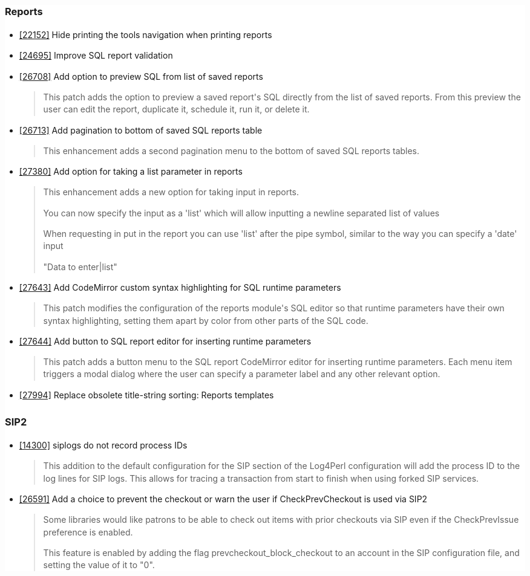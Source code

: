 ### Reports

- [[22152]](http://bugs.koha-community.org/bugzilla3/show_bug.cgi?id=22152) Hide printing the tools navigation when printing reports
- [[24695]](http://bugs.koha-community.org/bugzilla3/show_bug.cgi?id=24695) Improve SQL report validation
- [[26708]](http://bugs.koha-community.org/bugzilla3/show_bug.cgi?id=26708) Add option to preview SQL from list of saved reports

  >This patch adds the option to preview a saved report's SQL directly from the list of saved reports. From this preview the user can edit the report, duplicate it, schedule it, run it, or delete it.
- [[26713]](http://bugs.koha-community.org/bugzilla3/show_bug.cgi?id=26713) Add pagination to bottom of saved SQL reports table

  >This enhancement adds a second pagination menu to the bottom of saved SQL reports tables.
- [[27380]](http://bugs.koha-community.org/bugzilla3/show_bug.cgi?id=27380) Add option for taking a list parameter in reports

  >This enhancement adds a new option for taking input in reports.
  >
  >You can now specify the input as a 'list' which will allow inputting a newline separated list of values
  >
  >When requesting in put in the report you can use 'list' after the pipe symbol, similar to the way you can specify a 'date' input
  >
  >"Data to enter|list"
- [[27643]](http://bugs.koha-community.org/bugzilla3/show_bug.cgi?id=27643) Add CodeMirror custom syntax highlighting for SQL runtime parameters

  >This patch modifies the configuration of the reports module's SQL editor so that runtime parameters have their own syntax highlighting, setting them apart by color from other parts of the SQL code.
- [[27644]](http://bugs.koha-community.org/bugzilla3/show_bug.cgi?id=27644) Add button to SQL report editor for inserting runtime parameters

  >This patch adds a button menu to the SQL report CodeMirror editor for inserting runtime parameters. Each menu item triggers a modal dialog where the user can specify a parameter label and any other relevant option.
- [[27994]](http://bugs.koha-community.org/bugzilla3/show_bug.cgi?id=27994) Replace obsolete title-string sorting: Reports templates

### SIP2

- [[14300]](http://bugs.koha-community.org/bugzilla3/show_bug.cgi?id=14300) siplogs do not record process IDs

  >This addition to the default configuration for the SIP section of the Log4Perl configuration will add the process ID to the log lines for SIP logs.  This allows for tracing a transaction from start to finish when using forked SIP services.
- [[26591]](http://bugs.koha-community.org/bugzilla3/show_bug.cgi?id=26591) Add a choice to prevent the checkout or warn the user if CheckPrevCheckout is used via SIP2

  >Some libraries would like patrons to be able to check out items with prior checkouts via SIP even if the CheckPrevIssue preference is enabled.
  >
  >This feature is enabled by adding the flag prevcheckout_block_checkout to an account in the SIP configuration file, and setting the value of it to "0".
